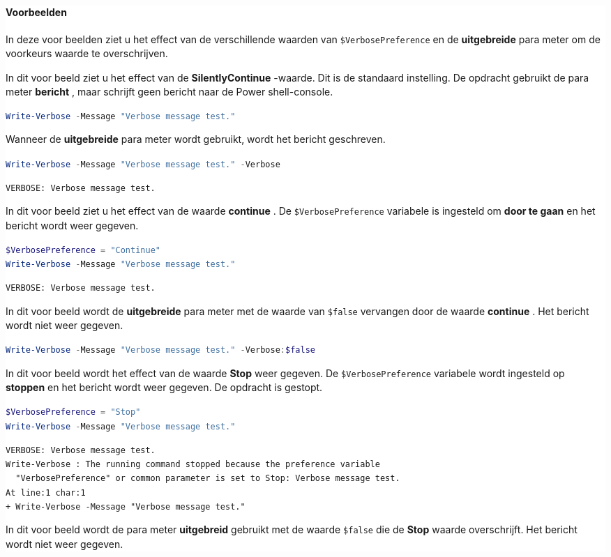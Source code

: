 #### <a name="examples"></a>Voorbeelden

In deze voor beelden ziet u het effect van de verschillende waarden van `$VerbosePreference` en de **uitgebreide** para meter om de voorkeurs waarde te overschrijven.

In dit voor beeld ziet u het effect van de **SilentlyContinue** -waarde. Dit is de standaard instelling. De opdracht gebruikt de para meter **bericht** , maar schrijft geen bericht naar de Power shell-console.

```powershell
Write-Verbose -Message "Verbose message test."
```

Wanneer de **uitgebreide** para meter wordt gebruikt, wordt het bericht geschreven.

```powershell
Write-Verbose -Message "Verbose message test." -Verbose
```

```Output
VERBOSE: Verbose message test.
```

In dit voor beeld ziet u het effect van de waarde **continue** . De `$VerbosePreference` variabele is ingesteld om **door te gaan** en het bericht wordt weer gegeven.

```powershell
$VerbosePreference = "Continue"
Write-Verbose -Message "Verbose message test."
```

```Output
VERBOSE: Verbose message test.
```

In dit voor beeld wordt de **uitgebreide** para meter met de waarde van `$false` vervangen door de waarde **continue** . Het bericht wordt niet weer gegeven.

```powershell
Write-Verbose -Message "Verbose message test." -Verbose:$false
```

In dit voor beeld wordt het effect van de waarde **Stop** weer gegeven. De `$VerbosePreference` variabele wordt ingesteld op **stoppen** en het bericht wordt weer gegeven. De opdracht is gestopt.

```powershell
$VerbosePreference = "Stop"
Write-Verbose -Message "Verbose message test."
```

```Output
VERBOSE: Verbose message test.
Write-Verbose : The running command stopped because the preference variable
  "VerbosePreference" or common parameter is set to Stop: Verbose message test.
At line:1 char:1
+ Write-Verbose -Message "Verbose message test."
```

In dit voor beeld wordt de para meter **uitgebreid** gebruikt met de waarde `$false` die de **Stop** waarde overschrijft. Het bericht wordt niet weer gegeven.
